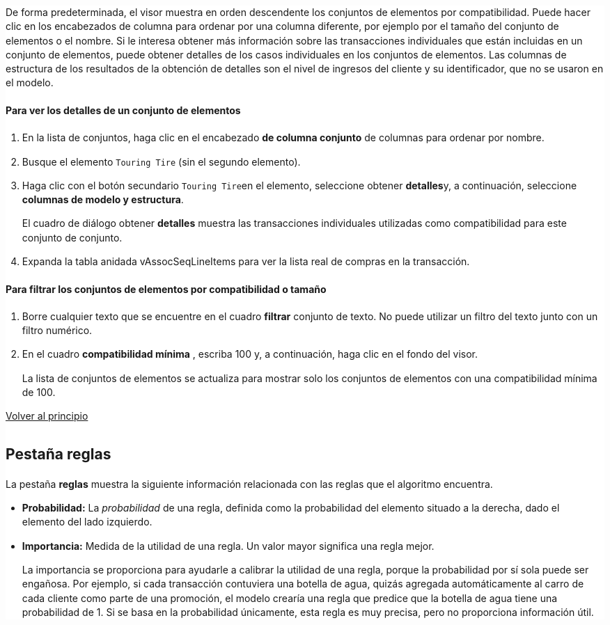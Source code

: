  De forma predeterminada, el visor muestra en orden descendente los conjuntos de elementos por compatibilidad. Puede hacer clic en los encabezados de columna para ordenar por una columna diferente, por ejemplo por el tamaño del conjunto de elementos o el nombre. Si le interesa obtener más información sobre las transacciones individuales que están incluidas en un conjunto de elementos, puede obtener detalles de los casos individuales en los conjuntos de elementos. Las columnas de estructura de los resultados de la obtención de detalles son el nivel de ingresos del cliente y su identificador, que no se usaron en el modelo.  
  
#### <a name="to-view-details-for-an-itemset"></a>Para ver los detalles de un conjunto de elementos  
  
1.  En la lista de conjuntos, haga clic en el encabezado **de columna conjunto** de columnas para ordenar por nombre.  
  
2.  Busque el elemento `Touring Tire` (sin el segundo elemento).  
  
3.  Haga clic con el botón secundario `Touring Tire`en el elemento, seleccione obtener **detalles**y, a continuación, seleccione **columnas de modelo y estructura**.  
  
     El cuadro de diálogo obtener **detalles** muestra las transacciones individuales utilizadas como compatibilidad para este conjunto de conjunto.  
  
4.  Expanda la tabla anidada vAssocSeqLineItems para ver la lista real de compras en la transacción.  
  
#### <a name="to-filter-itemsets-by-support-or-size"></a>Para filtrar los conjuntos de elementos por compatibilidad o tamaño  
  
1.  Borre cualquier texto que se encuentre en el cuadro **filtrar** conjunto de texto. No puede utilizar un filtro del texto junto con un filtro numérico.  
  
2.  En el cuadro **compatibilidad mínima** , escriba 100 y, a continuación, haga clic en el fondo del visor.  
  
     La lista de conjuntos de elementos se actualiza para mostrar solo los conjuntos de elementos con una compatibilidad mínima de 100.  
  
 [Volver al principio](#bkmk_DepNet)  
  
##  <a name="rules-tab"></a><a name="bkmk_Rules"></a>Pestaña reglas  
 La pestaña **reglas** muestra la siguiente información relacionada con las reglas que el algoritmo encuentra.  
  
-   **Probabilidad:** La *probabilidad* de una regla, definida como la probabilidad del elemento situado a la derecha, dado el elemento del lado izquierdo.  
  
-   **Importancia:** Medida de la utilidad de una regla. Un valor mayor significa una regla mejor.  
  
     La importancia se proporciona para ayudarle a calibrar la utilidad de una regla, porque la probabilidad por sí sola puede ser engañosa. Por ejemplo, si cada transacción contuviera una botella de agua, quizás agregada automáticamente al carro de cada cliente como parte de una promoción, el modelo crearía una regla que predice que la botella de agua tiene una probabilidad de 1. Si se basa en la probabilidad únicamente, esta regla es muy precisa, pero no proporciona información útil.  
  